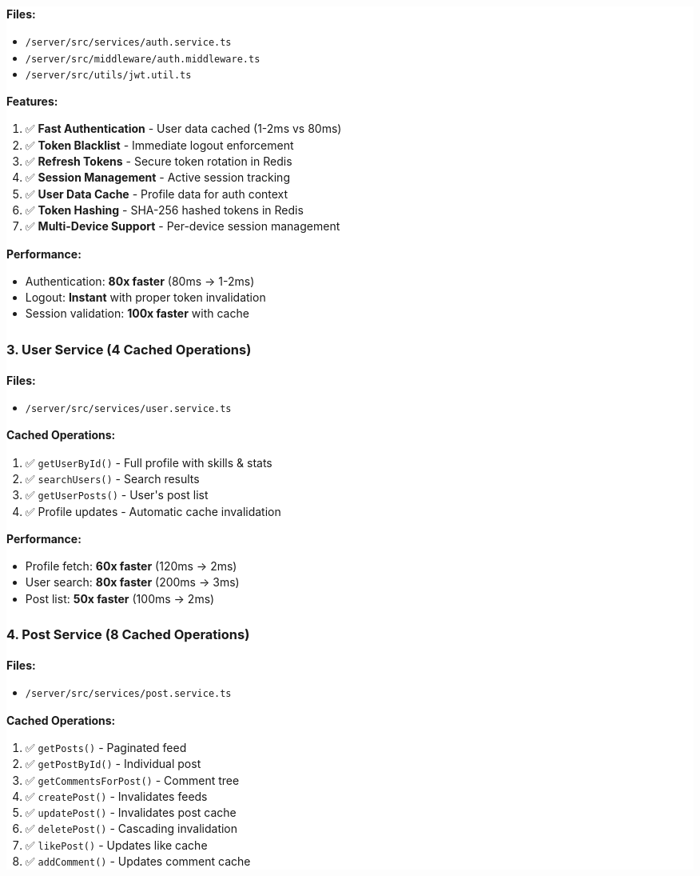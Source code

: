 **Files:**

- `/server/src/services/auth.service.ts`
- `/server/src/middleware/auth.middleware.ts`
- `/server/src/utils/jwt.util.ts`

**Features:**

1. ✅ **Fast Authentication** - User data cached (1-2ms vs 80ms)
2. ✅ **Token Blacklist** - Immediate logout enforcement
3. ✅ **Refresh Tokens** - Secure token rotation in Redis
4. ✅ **Session Management** - Active session tracking
5. ✅ **User Data Cache** - Profile data for auth context
6. ✅ **Token Hashing** - SHA-256 hashed tokens in Redis
7. ✅ **Multi-Device Support** - Per-device session management

**Performance:**

- Authentication: **80x faster** (80ms → 1-2ms)
- Logout: **Instant** with proper token invalidation
- Session validation: **100x faster** with cache

### 3. User Service (4 Cached Operations)

**Files:**

- `/server/src/services/user.service.ts`

**Cached Operations:**

1. ✅ `getUserById()` - Full profile with skills & stats
2. ✅ `searchUsers()` - Search results
3. ✅ `getUserPosts()` - User's post list
4. ✅ Profile updates - Automatic cache invalidation

**Performance:**

- Profile fetch: **60x faster** (120ms → 2ms)
- User search: **80x faster** (200ms → 3ms)
- Post list: **50x faster** (100ms → 2ms)

### 4. Post Service (8 Cached Operations)

**Files:**

- `/server/src/services/post.service.ts`

**Cached Operations:**

1. ✅ `getPosts()` - Paginated feed
2. ✅ `getPostById()` - Individual post
3. ✅ `getCommentsForPost()` - Comment tree
4. ✅ `createPost()` - Invalidates feeds
5. ✅ `updatePost()` - Invalidates post cache
6. ✅ `deletePost()` - Cascading invalidation
7. ✅ `likePost()` - Updates like cache
8. ✅ `addComment()` - Updates comment cache

